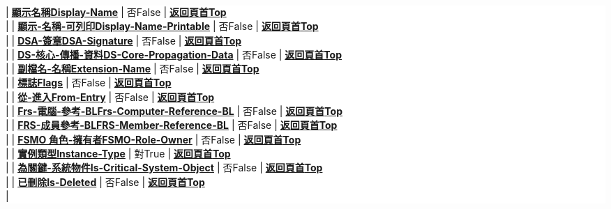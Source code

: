 | [<span data-ttu-id="4f6f6-190">**顯示名稱**</span><span class="sxs-lookup"><span data-stu-id="4f6f6-190">**Display-Name**</span></span>](a-displayname.md)                                     | <span data-ttu-id="4f6f6-191">否</span><span class="sxs-lookup"><span data-stu-id="4f6f6-191">False</span></span>     | [<span data-ttu-id="4f6f6-192">**返回頁首**</span><span class="sxs-lookup"><span data-stu-id="4f6f6-192">**Top**</span></span>](c-top.md)<br/> |
| [<span data-ttu-id="4f6f6-193">**顯示-名稱-可列印**</span><span class="sxs-lookup"><span data-stu-id="4f6f6-193">**Display-Name-Printable**</span></span>](a-displaynameprintable.md)                  | <span data-ttu-id="4f6f6-194">否</span><span class="sxs-lookup"><span data-stu-id="4f6f6-194">False</span></span>     | [<span data-ttu-id="4f6f6-195">**返回頁首**</span><span class="sxs-lookup"><span data-stu-id="4f6f6-195">**Top**</span></span>](c-top.md)<br/> |
| [<span data-ttu-id="4f6f6-196">**DSA-簽章**</span><span class="sxs-lookup"><span data-stu-id="4f6f6-196">**DSA-Signature**</span></span>](a-dsasignature.md)                                   | <span data-ttu-id="4f6f6-197">否</span><span class="sxs-lookup"><span data-stu-id="4f6f6-197">False</span></span>     | [<span data-ttu-id="4f6f6-198">**返回頁首**</span><span class="sxs-lookup"><span data-stu-id="4f6f6-198">**Top**</span></span>](c-top.md)<br/> |
| [<span data-ttu-id="4f6f6-199">**DS-核心-傳播-資料**</span><span class="sxs-lookup"><span data-stu-id="4f6f6-199">**DS-Core-Propagation-Data**</span></span>](a-dscorepropagationdata.md)               | <span data-ttu-id="4f6f6-200">否</span><span class="sxs-lookup"><span data-stu-id="4f6f6-200">False</span></span>     | [<span data-ttu-id="4f6f6-201">**返回頁首**</span><span class="sxs-lookup"><span data-stu-id="4f6f6-201">**Top**</span></span>](c-top.md)<br/> |
| [<span data-ttu-id="4f6f6-202">**副檔名-名稱**</span><span class="sxs-lookup"><span data-stu-id="4f6f6-202">**Extension-Name**</span></span>](a-extensionname.md)                                 | <span data-ttu-id="4f6f6-203">否</span><span class="sxs-lookup"><span data-stu-id="4f6f6-203">False</span></span>     | [<span data-ttu-id="4f6f6-204">**返回頁首**</span><span class="sxs-lookup"><span data-stu-id="4f6f6-204">**Top**</span></span>](c-top.md)<br/> |
| [<span data-ttu-id="4f6f6-205">**標誌**</span><span class="sxs-lookup"><span data-stu-id="4f6f6-205">**Flags**</span></span>](a-flags.md)                                                  | <span data-ttu-id="4f6f6-206">否</span><span class="sxs-lookup"><span data-stu-id="4f6f6-206">False</span></span>     | [<span data-ttu-id="4f6f6-207">**返回頁首**</span><span class="sxs-lookup"><span data-stu-id="4f6f6-207">**Top**</span></span>](c-top.md)<br/> |
| [<span data-ttu-id="4f6f6-208">**從-進入**</span><span class="sxs-lookup"><span data-stu-id="4f6f6-208">**From-Entry**</span></span>](a-fromentry.md)                                         | <span data-ttu-id="4f6f6-209">否</span><span class="sxs-lookup"><span data-stu-id="4f6f6-209">False</span></span>     | [<span data-ttu-id="4f6f6-210">**返回頁首**</span><span class="sxs-lookup"><span data-stu-id="4f6f6-210">**Top**</span></span>](c-top.md)<br/> |
| [<span data-ttu-id="4f6f6-211">**Frs-電腦-參考-BL**</span><span class="sxs-lookup"><span data-stu-id="4f6f6-211">**Frs-Computer-Reference-BL**</span></span>](a-frscomputerreferencebl.md)             | <span data-ttu-id="4f6f6-212">否</span><span class="sxs-lookup"><span data-stu-id="4f6f6-212">False</span></span>     | [<span data-ttu-id="4f6f6-213">**返回頁首**</span><span class="sxs-lookup"><span data-stu-id="4f6f6-213">**Top**</span></span>](c-top.md)<br/> |
| [<span data-ttu-id="4f6f6-214">**FRS-成員參考-BL**</span><span class="sxs-lookup"><span data-stu-id="4f6f6-214">**FRS-Member-Reference-BL**</span></span>](a-frsmemberreferencebl.md)                 | <span data-ttu-id="4f6f6-215">否</span><span class="sxs-lookup"><span data-stu-id="4f6f6-215">False</span></span>     | [<span data-ttu-id="4f6f6-216">**返回頁首**</span><span class="sxs-lookup"><span data-stu-id="4f6f6-216">**Top**</span></span>](c-top.md)<br/> |
| [<span data-ttu-id="4f6f6-217">**FSMO 角色-擁有者**</span><span class="sxs-lookup"><span data-stu-id="4f6f6-217">**FSMO-Role-Owner**</span></span>](a-fsmoroleowner.md)                                | <span data-ttu-id="4f6f6-218">否</span><span class="sxs-lookup"><span data-stu-id="4f6f6-218">False</span></span>     | [<span data-ttu-id="4f6f6-219">**返回頁首**</span><span class="sxs-lookup"><span data-stu-id="4f6f6-219">**Top**</span></span>](c-top.md)<br/> |
| [<span data-ttu-id="4f6f6-220">**實例類型**</span><span class="sxs-lookup"><span data-stu-id="4f6f6-220">**Instance-Type**</span></span>](a-instancetype.md)                                   | <span data-ttu-id="4f6f6-221">對</span><span class="sxs-lookup"><span data-stu-id="4f6f6-221">True</span></span>      | [<span data-ttu-id="4f6f6-222">**返回頁首**</span><span class="sxs-lookup"><span data-stu-id="4f6f6-222">**Top**</span></span>](c-top.md)<br/> |
| [<span data-ttu-id="4f6f6-223">**為關鍵-系統物件**</span><span class="sxs-lookup"><span data-stu-id="4f6f6-223">**Is-Critical-System-Object**</span></span>](a-iscriticalsystemobject.md)             | <span data-ttu-id="4f6f6-224">否</span><span class="sxs-lookup"><span data-stu-id="4f6f6-224">False</span></span>     | [<span data-ttu-id="4f6f6-225">**返回頁首**</span><span class="sxs-lookup"><span data-stu-id="4f6f6-225">**Top**</span></span>](c-top.md)<br/> |
| [<span data-ttu-id="4f6f6-226">**已刪除**</span><span class="sxs-lookup"><span data-stu-id="4f6f6-226">**Is-Deleted**</span></span>](a-isdeleted.md)                                         | <span data-ttu-id="4f6f6-227">否</span><span class="sxs-lookup"><span data-stu-id="4f6f6-227">False</span></span>     | [<span data-ttu-id="4f6f6-228">**返回頁首**</span><span class="sxs-lookup"><span data-stu-id="4f6f6-228">**Top**</span></span>](c-top.md)<br/> |